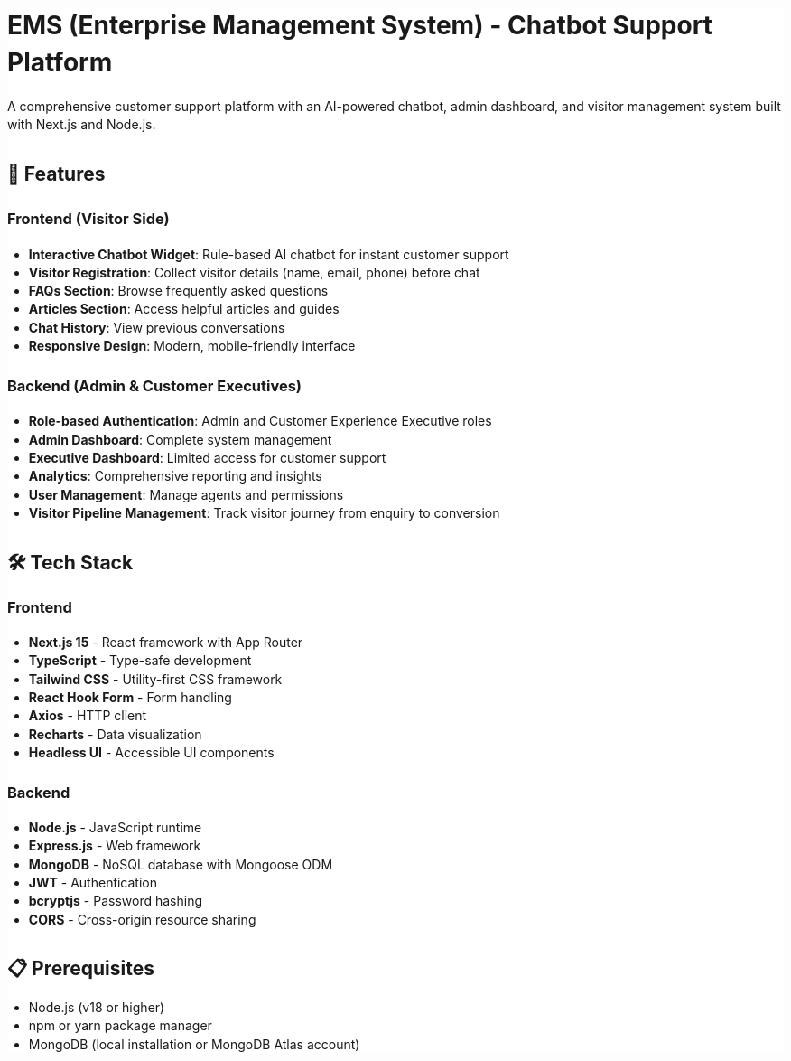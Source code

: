 # EMS (Enterprise Management System) - Chatbot Support Platform

A comprehensive customer support platform with an AI-powered chatbot, admin dashboard, and visitor management system built with Next.js and Node.js.

## 🚀 Features

### Frontend (Visitor Side)
- **Interactive Chatbot Widget**: Rule-based AI chatbot for instant customer support
- **Visitor Registration**: Collect visitor details (name, email, phone) before chat
- **FAQs Section**: Browse frequently asked questions
- **Articles Section**: Access helpful articles and guides
- **Chat History**: View previous conversations
- **Responsive Design**: Modern, mobile-friendly interface

### Backend (Admin & Customer Executives)
- **Role-based Authentication**: Admin and Customer Experience Executive roles
- **Admin Dashboard**: Complete system management
- **Executive Dashboard**: Limited access for customer support
- **Analytics**: Comprehensive reporting and insights
- **User Management**: Manage agents and permissions
- **Visitor Pipeline Management**: Track visitor journey from enquiry to conversion

## 🛠️ Tech Stack

### Frontend
- **Next.js 15** - React framework with App Router
- **TypeScript** - Type-safe development
- **Tailwind CSS** - Utility-first CSS framework
- **React Hook Form** - Form handling
- **Axios** - HTTP client
- **Recharts** - Data visualization
- **Headless UI** - Accessible UI components

### Backend
- **Node.js** - JavaScript runtime
- **Express.js** - Web framework
- **MongoDB** - NoSQL database with Mongoose ODM
- **JWT** - Authentication
- **bcryptjs** - Password hashing
- **CORS** - Cross-origin resource sharing

## 📋 Prerequisites

- Node.js (v18 or higher)
- npm or yarn package manager
- MongoDB (local installation or MongoDB Atlas account)
